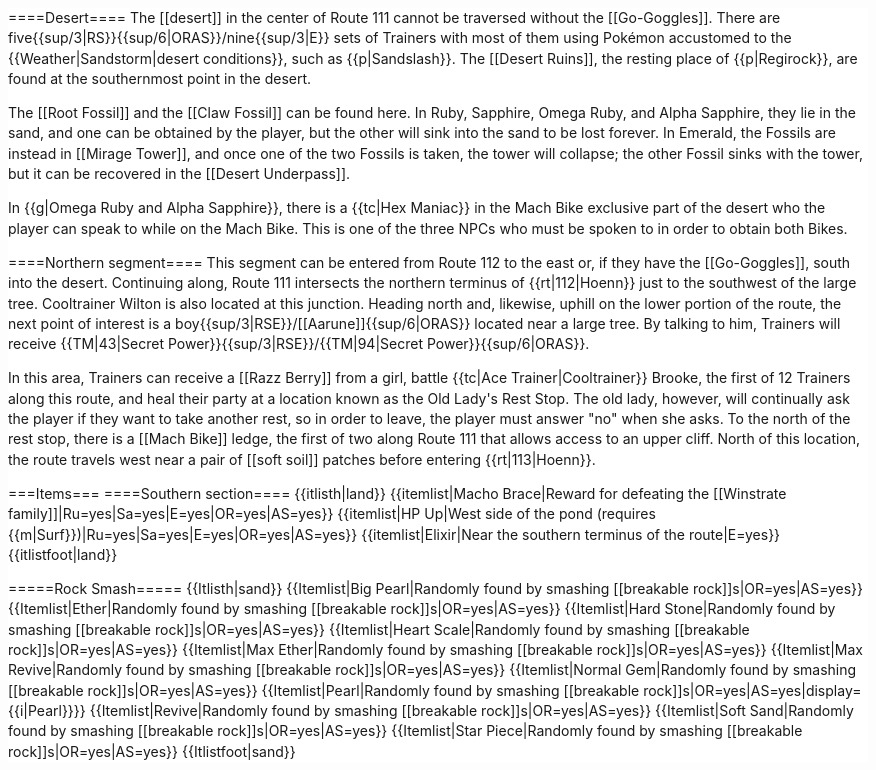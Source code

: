 ====Desert====
The [[desert]] in the center of Route 111 cannot be traversed without the [[Go-Goggles]]. There are five{{sup/3|RS}}{{sup/6|ORAS}}/nine{{sup/3|E}} sets of Trainers with most of them using Pokémon accustomed to the {{Weather|Sandstorm|desert conditions}}, such as {{p|Sandslash}}. The [[Desert Ruins]], the resting place of {{p|Regirock}}, are found at the southernmost point in the desert.

The [[Root Fossil]] and the [[Claw Fossil]] can be found here. In Ruby, Sapphire, Omega Ruby, and Alpha Sapphire, they lie in the sand, and one can be obtained by the player, but the other will sink into the sand to be lost forever. In Emerald, the Fossils are instead in [[Mirage Tower]], and once one of the two Fossils is taken, the tower will collapse; the other Fossil sinks with the tower, but it can be recovered in the [[Desert Underpass]].

In {{g|Omega Ruby and Alpha Sapphire}}, there is a {{tc|Hex Maniac}} in the Mach Bike exclusive part of the desert who the player can speak to while on the Mach Bike.  This is one of the three NPCs who must be spoken to in order to obtain both Bikes.

====Northern segment====
This segment can be entered from Route 112 to the east or, if they have the [[Go-Goggles]], south into the desert. Continuing along, Route 111 intersects the northern terminus of {{rt|112|Hoenn}} just to the southwest of the large tree. Cooltrainer Wilton is also located at this junction. Heading north and, likewise, uphill on the lower portion of the route, the next point of interest is a boy{{sup/3|RSE}}/[[Aarune]]{{sup/6|ORAS}} located near a large tree. By talking to him, Trainers will receive {{TM|43|Secret Power}}{{sup/3|RSE}}/{{TM|94|Secret Power}}{{sup/6|ORAS}}.

In this area, Trainers can receive a [[Razz Berry]] from a girl, battle {{tc|Ace Trainer|Cooltrainer}} Brooke, the first of 12 Trainers along this route, and heal their party at a location known as the Old Lady's Rest Stop. The old lady, however, will continually ask the player if they want to take another rest, so in order to leave, the player must answer "no" when she asks. To the north of the rest stop, there is a [[Mach Bike]] ledge, the first of two along Route 111 that allows access to an upper cliff. North of this location, the route travels west near a pair of [[soft soil]] patches before entering {{rt|113|Hoenn}}.

===Items===
====Southern section====
{{itlisth|land}}
{{itemlist|Macho Brace|Reward for defeating the [[Winstrate family]]|Ru=yes|Sa=yes|E=yes|OR=yes|AS=yes}}
{{itemlist|HP Up|West side of the pond (requires {{m|Surf}})|Ru=yes|Sa=yes|E=yes|OR=yes|AS=yes}}
{{itemlist|Elixir|Near the southern terminus of the route|E=yes}}
{{itlistfoot|land}}

=====Rock Smash=====
{{Itlisth|sand}}
{{Itemlist|Big Pearl|Randomly found by smashing [[breakable rock]]s|OR=yes|AS=yes}}
{{Itemlist|Ether|Randomly found by smashing [[breakable rock]]s|OR=yes|AS=yes}}
{{Itemlist|Hard Stone|Randomly found by smashing [[breakable rock]]s|OR=yes|AS=yes}}
{{Itemlist|Heart Scale|Randomly found by smashing [[breakable rock]]s|OR=yes|AS=yes}}
{{Itemlist|Max Ether|Randomly found by smashing [[breakable rock]]s|OR=yes|AS=yes}}
{{Itemlist|Max Revive|Randomly found by smashing [[breakable rock]]s|OR=yes|AS=yes}}
{{Itemlist|Normal Gem|Randomly found by smashing [[breakable rock]]s|OR=yes|AS=yes}}
{{Itemlist|Pearl|Randomly found by smashing [[breakable rock]]s|OR=yes|AS=yes|display={{i|Pearl}}}}
{{Itemlist|Revive|Randomly found by smashing [[breakable rock]]s|OR=yes|AS=yes}}
{{Itemlist|Soft Sand|Randomly found by smashing [[breakable rock]]s|OR=yes|AS=yes}}
{{Itemlist|Star Piece|Randomly found by smashing [[breakable rock]]s|OR=yes|AS=yes}}
{{Itlistfoot|sand}}
